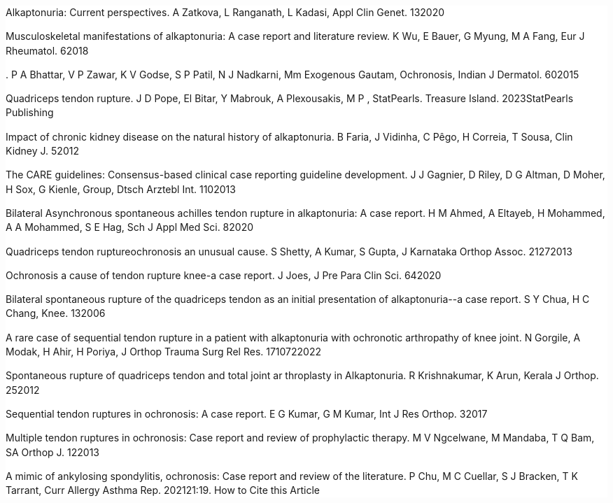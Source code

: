 Alkaptonuria: Current perspectives. A Zatkova, L Ranganath, L Kadasi, Appl Clin Genet. 132020

Musculoskeletal manifestations of alkaptonuria: A case report and literature review. K Wu, E Bauer, G Myung, M A Fang, Eur J Rheumatol. 62018

. P A Bhattar, V P Zawar, K V Godse, S P Patil, N J Nadkarni, Mm Exogenous Gautam, Ochronosis, Indian J Dermatol. 602015

Quadriceps tendon rupture. J D Pope, El Bitar, Y Mabrouk, A Plexousakis, M P , StatPearls. Treasure Island. 2023StatPearls Publishing

Impact of chronic kidney disease on the natural history of alkaptonuria. B Faria, J Vidinha, C Pêgo, H Correia, T Sousa, Clin Kidney J. 52012

The CARE guidelines: Consensus-based clinical case reporting guideline development. J J Gagnier, D Riley, D G Altman, D Moher, H Sox, G Kienle, Group, Dtsch Arztebl Int. 1102013

Bilateral Asynchronous spontaneous achilles tendon rupture in alkaptonuria: A case report. H M Ahmed, A Eltayeb, H Mohammed, A A Mohammed, S E Hag, Sch J Appl Med Sci. 82020

Quadriceps tendon ruptureochronosis an unusual cause. S Shetty, A Kumar, S Gupta, J Karnataka Orthop Assoc. 21272013

Ochronosis a cause of tendon rupture knee-a case report. J Joes, J Pre Para Clin Sci. 642020

Bilateral spontaneous rupture of the quadriceps tendon as an initial presentation of alkaptonuria--a case report. S Y Chua, H C Chang, Knee. 132006

A rare case of sequential tendon rupture in a patient with alkaptonuria with ochronotic arthropathy of knee joint. N Gorgile, A Modak, H Ahir, H Poriya, J Orthop Trauma Surg Rel Res. 1710722022

Spontaneous rupture of quadriceps tendon and total joint ar throplasty in Alkaptonuria. R Krishnakumar, K Arun, Kerala J Orthop. 252012

Sequential tendon ruptures in ochronosis: A case report. E G Kumar, G M Kumar, Int J Res Orthop. 32017

Multiple tendon ruptures in ochronosis: Case report and review of prophylactic therapy. M V Ngcelwane, M Mandaba, T Q Bam, SA Orthop J. 122013

A mimic of ankylosing spondylitis, ochronosis: Case report and review of the literature. P Chu, M C Cuellar, S J Bracken, T K Tarrant, Curr Allergy Asthma Rep. 202121:19. How to Cite this Article
